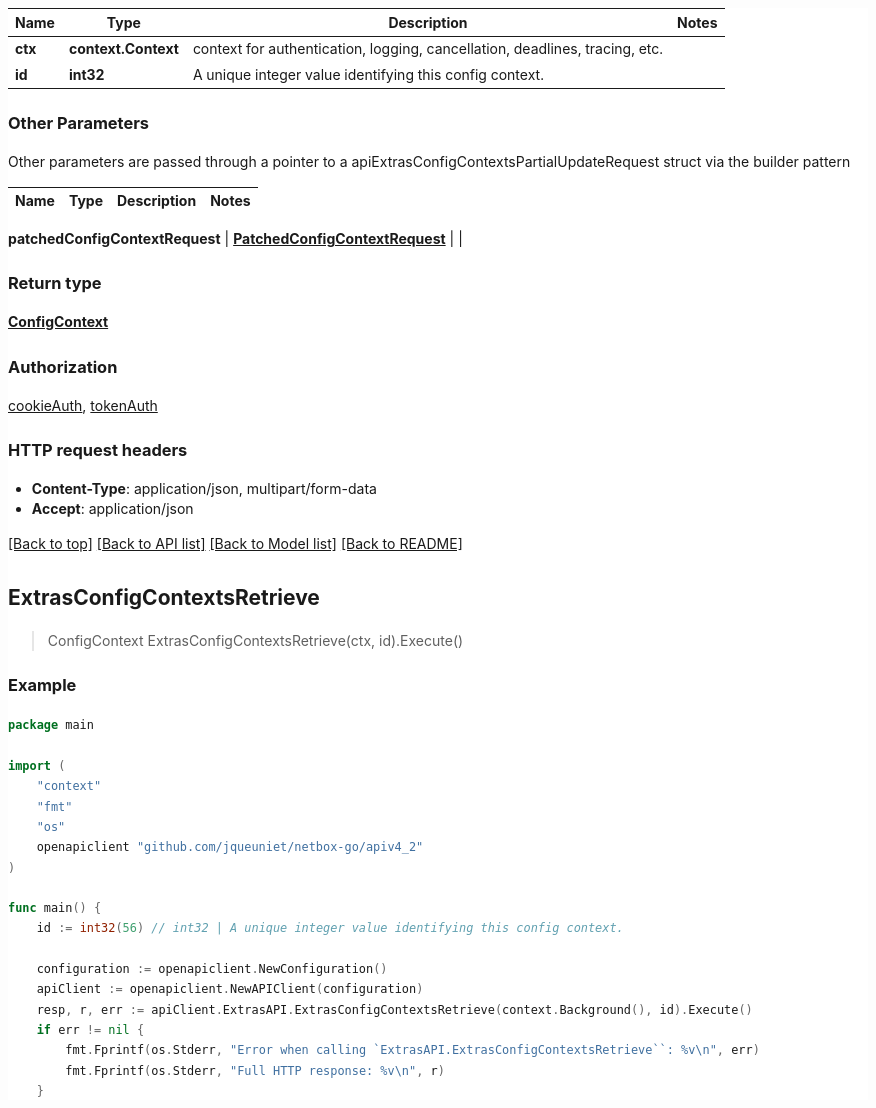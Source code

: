 
Name | Type | Description  | Notes
------------- | ------------- | ------------- | -------------
**ctx** | **context.Context** | context for authentication, logging, cancellation, deadlines, tracing, etc.
**id** | **int32** | A unique integer value identifying this config context. | 

### Other Parameters

Other parameters are passed through a pointer to a apiExtrasConfigContextsPartialUpdateRequest struct via the builder pattern


Name | Type | Description  | Notes
------------- | ------------- | ------------- | -------------

 **patchedConfigContextRequest** | [**PatchedConfigContextRequest**](PatchedConfigContextRequest.md) |  | 

### Return type

[**ConfigContext**](ConfigContext.md)

### Authorization

[cookieAuth](../README.md#cookieAuth), [tokenAuth](../README.md#tokenAuth)

### HTTP request headers

- **Content-Type**: application/json, multipart/form-data
- **Accept**: application/json

[[Back to top]](#) [[Back to API list]](../README.md#documentation-for-api-endpoints)
[[Back to Model list]](../README.md#documentation-for-models)
[[Back to README]](../README.md)


## ExtrasConfigContextsRetrieve

> ConfigContext ExtrasConfigContextsRetrieve(ctx, id).Execute()





### Example

```go
package main

import (
	"context"
	"fmt"
	"os"
	openapiclient "github.com/jqueuniet/netbox-go/apiv4_2"
)

func main() {
	id := int32(56) // int32 | A unique integer value identifying this config context.

	configuration := openapiclient.NewConfiguration()
	apiClient := openapiclient.NewAPIClient(configuration)
	resp, r, err := apiClient.ExtrasAPI.ExtrasConfigContextsRetrieve(context.Background(), id).Execute()
	if err != nil {
		fmt.Fprintf(os.Stderr, "Error when calling `ExtrasAPI.ExtrasConfigContextsRetrieve``: %v\n", err)
		fmt.Fprintf(os.Stderr, "Full HTTP response: %v\n", r)
	}
```
